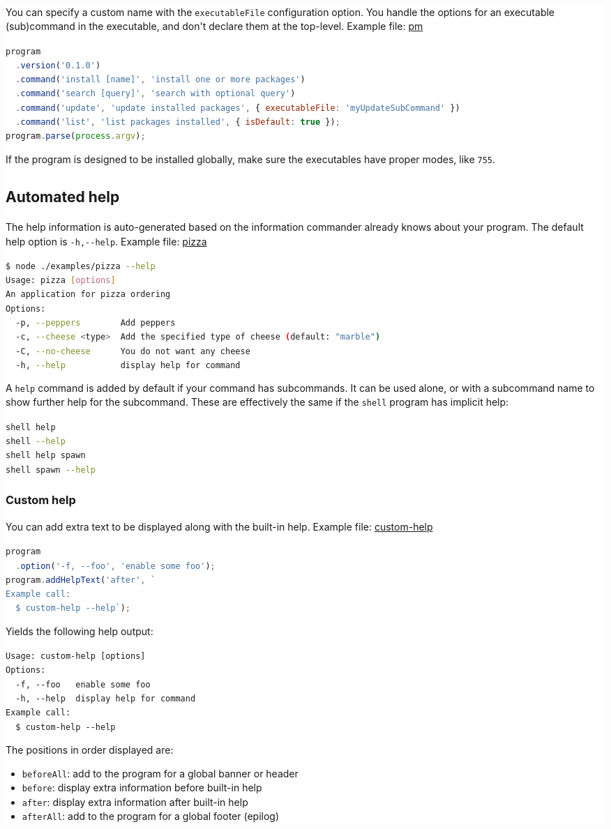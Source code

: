 You can specify a custom name with the `executableFile` configuration option.
You handle the options for an executable (sub)command in the executable, and don't declare them at the top-level.
Example file: [pm](./examples/pm)
```js
program
  .version('0.1.0')
  .command('install [name]', 'install one or more packages')
  .command('search [query]', 'search with optional query')
  .command('update', 'update installed packages', { executableFile: 'myUpdateSubCommand' })
  .command('list', 'list packages installed', { isDefault: true });
program.parse(process.argv);
```
If the program is designed to be installed globally, make sure the executables have proper modes, like `755`.
## Automated help
The help information is auto-generated based on the information commander already knows about your program. The default
help option is `-h,--help`.
Example file: [pizza](./examples/pizza)
```bash
$ node ./examples/pizza --help
Usage: pizza [options]
An application for pizza ordering
Options:
  -p, --peppers        Add peppers
  -c, --cheese <type>  Add the specified type of cheese (default: "marble")
  -C, --no-cheese      You do not want any cheese
  -h, --help           display help for command
```
A `help` command is added by default if your command has subcommands. It can be used alone, or with a subcommand name to show
further help for the subcommand. These are effectively the same if the `shell` program has implicit help:
```bash
shell help
shell --help
shell help spawn
shell spawn --help
```
### Custom help
You can add extra text to be displayed along with the built-in help.
Example file: [custom-help](./examples/custom-help)
```js
program
  .option('-f, --foo', 'enable some foo');
program.addHelpText('after', `
Example call:
  $ custom-help --help`);
```
Yields the following help output:
```Text
Usage: custom-help [options]
Options:
  -f, --foo   enable some foo
  -h, --help  display help for command
Example call:
  $ custom-help --help
```
The positions in order displayed are:
- `beforeAll`: add to the program for a global banner or header
- `before`: display extra information before built-in help
- `after`: display extra information after built-in help
- `afterAll`: add to the program for a global footer (epilog)